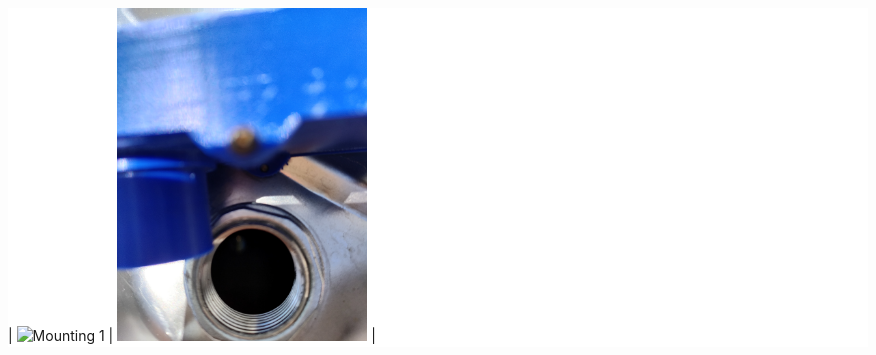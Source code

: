 |  <img src="./assets/14-tank-detail-1.jpg" alt="Mounting 1" width="250"> |  <img src="./assets/15-tank-detail-2.jpg" alt="Mounting 2" width="250"> |
